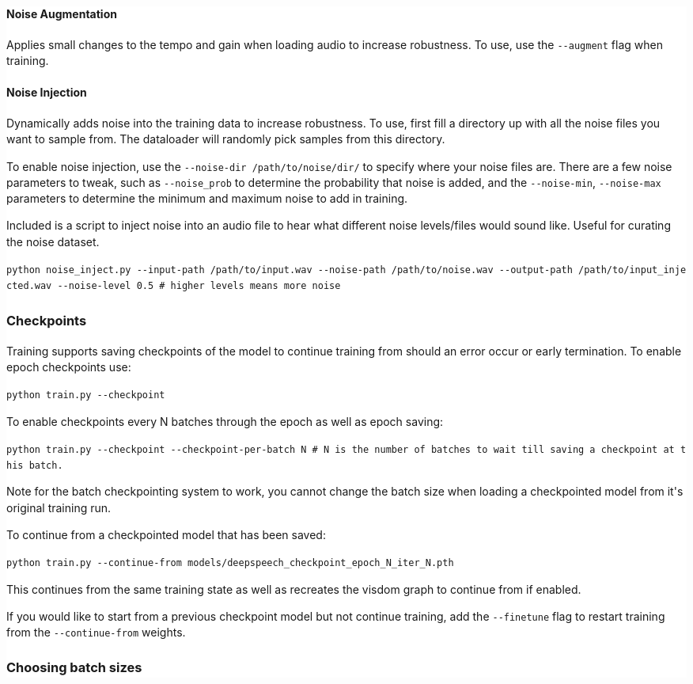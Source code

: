#### Noise Augmentation

Applies small changes to the tempo and gain when loading audio to increase robustness. To use, use the `--augment` flag when training.

#### Noise Injection

Dynamically adds noise into the training data to increase robustness. To use, first fill a directory up with all the noise files you want to sample from.
The dataloader will randomly pick samples from this directory.

To enable noise injection, use the `--noise-dir /path/to/noise/dir/` to specify where your noise files are. There are a few noise parameters to tweak, such as
`--noise_prob` to determine the probability that noise is added, and the `--noise-min`, `--noise-max` parameters to determine the minimum and maximum noise to add in training.

Included is a script to inject noise into an audio file to hear what different noise levels/files would sound like. Useful for curating the noise dataset.

```
python noise_inject.py --input-path /path/to/input.wav --noise-path /path/to/noise.wav --output-path /path/to/input_injected.wav --noise-level 0.5 # higher levels means more noise
```

### Checkpoints

Training supports saving checkpoints of the model to continue training from should an error occur or early termination. To enable epoch
checkpoints use:

```
python train.py --checkpoint
```

To enable checkpoints every N batches through the epoch as well as epoch saving:

```
python train.py --checkpoint --checkpoint-per-batch N # N is the number of batches to wait till saving a checkpoint at this batch.
```

Note for the batch checkpointing system to work, you cannot change the batch size when loading a checkpointed model from it's original training
run.

To continue from a checkpointed model that has been saved:

```
python train.py --continue-from models/deepspeech_checkpoint_epoch_N_iter_N.pth
```

This continues from the same training state as well as recreates the visdom graph to continue from if enabled.

If you would like to start from a previous checkpoint model but not continue training, add the `--finetune` flag to restart training
from the `--continue-from` weights.

### Choosing batch sizes
